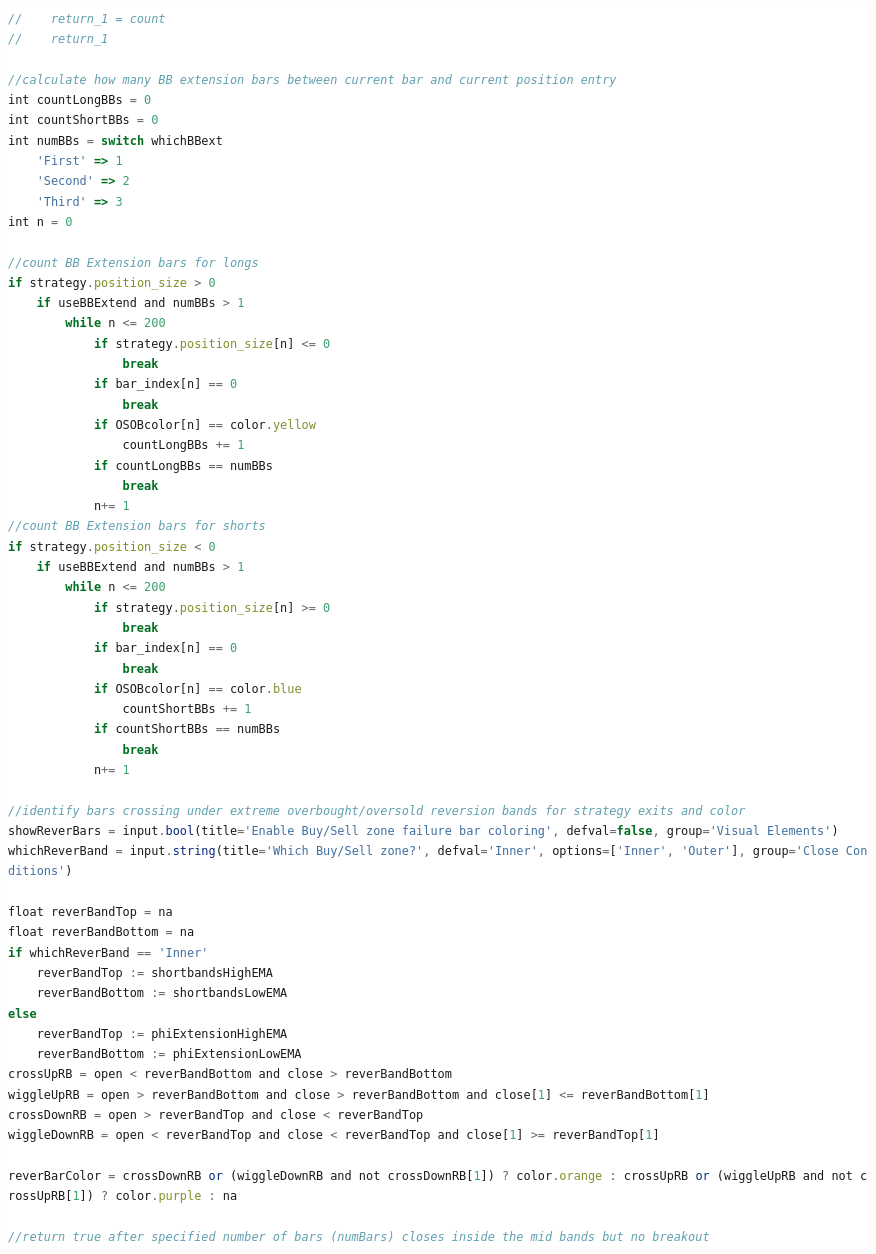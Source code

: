``` javascript
//    return_1 = count
//    return_1

//calculate how many BB extension bars between current bar and current position entry
int countLongBBs = 0
int countShortBBs = 0
int numBBs = switch whichBBext
    'First' => 1
    'Second' => 2
    'Third' => 3
int n = 0

//count BB Extension bars for longs
if strategy.position_size > 0
    if useBBExtend and numBBs > 1
        while n <= 200
            if strategy.position_size[n] <= 0
                break
            if bar_index[n] == 0
                break
            if OSOBcolor[n] == color.yellow
                countLongBBs += 1 
            if countLongBBs == numBBs
                break
            n+= 1
//count BB Extension bars for shorts
if strategy.position_size < 0
    if useBBExtend and numBBs > 1
        while n <= 200
            if strategy.position_size[n] >= 0
                break
            if bar_index[n] == 0
                break
            if OSOBcolor[n] == color.blue
                countShortBBs += 1 
            if countShortBBs == numBBs
                break
            n+= 1

//identify bars crossing under extreme overbought/oversold reversion bands for strategy exits and color
showReverBars = input.bool(title='Enable Buy/Sell zone failure bar coloring', defval=false, group='Visual Elements')
whichReverBand = input.string(title='Which Buy/Sell zone?', defval='Inner', options=['Inner', 'Outer'], group='Close Conditions')

float reverBandTop = na
float reverBandBottom = na
if whichReverBand == 'Inner'
    reverBandTop := shortbandsHighEMA
    reverBandBottom := shortbandsLowEMA
else 
    reverBandTop := phiExtensionHighEMA
    reverBandBottom := phiExtensionLowEMA
crossUpRB = open < reverBandBottom and close > reverBandBottom
wiggleUpRB = open > reverBandBottom and close > reverBandBottom and close[1] <= reverBandBottom[1]
crossDownRB = open > reverBandTop and close < reverBandTop
wiggleDownRB = open < reverBandTop and close < reverBandTop and close[1] >= reverBandTop[1]

reverBarColor = crossDownRB or (wiggleDownRB and not crossDownRB[1]) ? color.orange : crossUpRB or (wiggleUpRB and not crossUpRB[1]) ? color.purple : na

//return true after specified number of bars (numBars) closes inside the mid bands but no breakout
```